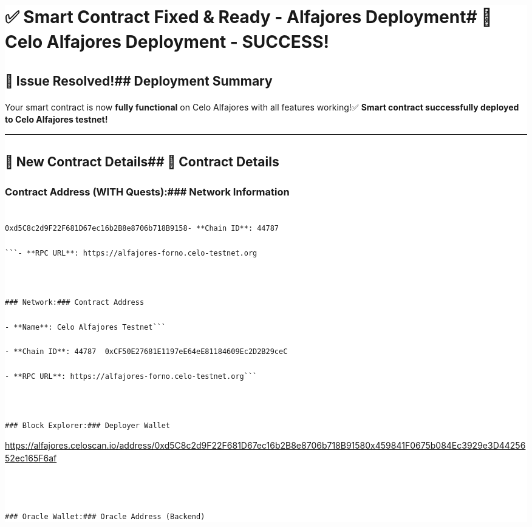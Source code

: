 # ✅ Smart Contract Fixed & Ready - Alfajores Deployment# 🎉 Celo Alfajores Deployment - SUCCESS!



## 🎉 Issue Resolved!## Deployment Summary



Your smart contract is now **fully functional** on Celo Alfajores with all features working!✅ **Smart contract successfully deployed to Celo Alfajores testnet!**



------



## 📍 New Contract Details## 📍 Contract Details



### Contract Address (WITH Quests):### Network Information

```- **Network**: Celo Alfajores Testnet

0xd5C8c2d9F22F681D67ec16b2B8e8706b718B9158- **Chain ID**: 44787

```- **RPC URL**: https://alfajores-forno.celo-testnet.org



### Network:### Contract Address

- **Name**: Celo Alfajores Testnet```

- **Chain ID**: 44787  0xCF50E27681E1197eE64eE81184609Ec2D2B29ceC

- **RPC URL**: https://alfajores-forno.celo-testnet.org```



### Block Explorer:### Deployer Wallet

``````

https://alfajores.celoscan.io/address/0xd5C8c2d9F22F681D67ec16b2B8e8706b718B91580x459841F0675b084Ec3929e3D4425652ec165F6af

``````



### Oracle Wallet:### Oracle Address (Backend)

``````
